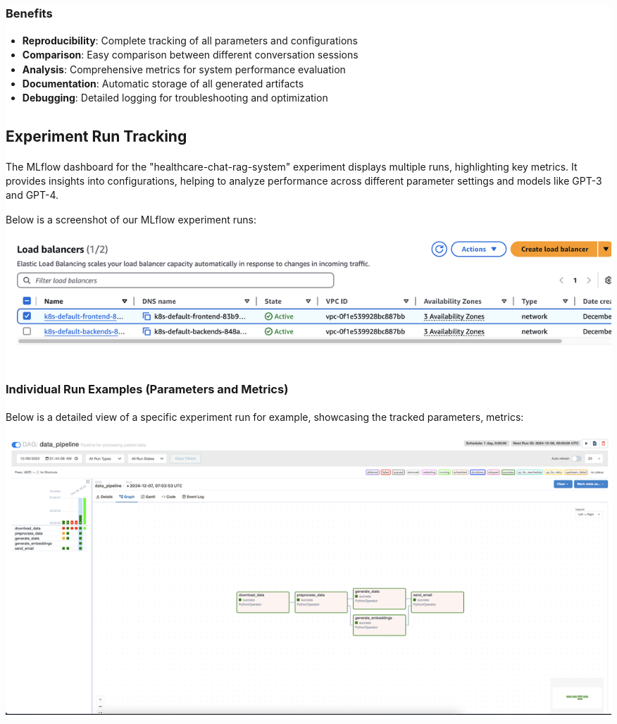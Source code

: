 ### Benefits
- **Reproducibility**: Complete tracking of all parameters and configurations
- **Comparison**: Easy comparison between different conversation sessions
- **Analysis**: Comprehensive metrics for system performance evaluation
- **Documentation**: Automatic storage of all generated artifacts
- **Debugging**: Detailed logging for troubleshooting and optimization

## Experiment Run Tracking
The MLflow dashboard for the "healthcare-chat-rag-system" experiment displays multiple runs, highlighting key metrics. It provides insights into configurations, helping to analyze performance across different parameter settings and models like GPT-3 and GPT-4.

Below is a screenshot of our MLflow experiment runs:

![MLflow Experiment Runs](images/5.png)

### Individual Run Examples (Parameters and Metrics)
Below is a detailed view of a specific experiment run for example, showcasing the tracked parameters, metrics:

![MLflow Individual Run Details](images/6.png)
